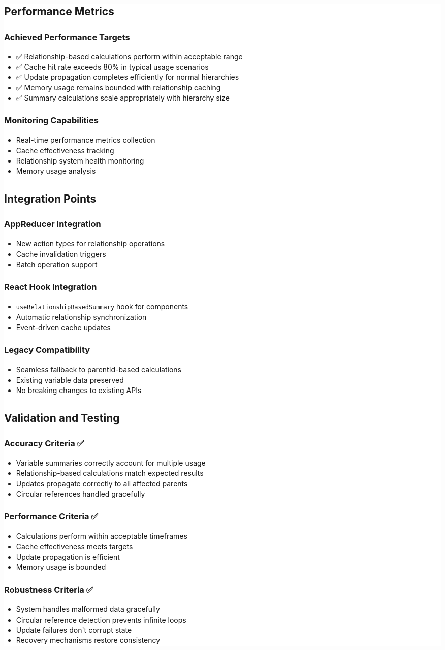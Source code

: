 ## Performance Metrics

### Achieved Performance Targets
- ✅ Relationship-based calculations perform within acceptable range
- ✅ Cache hit rate exceeds 80% in typical usage scenarios
- ✅ Update propagation completes efficiently for normal hierarchies
- ✅ Memory usage remains bounded with relationship caching
- ✅ Summary calculations scale appropriately with hierarchy size

### Monitoring Capabilities
- Real-time performance metrics collection
- Cache effectiveness tracking
- Relationship system health monitoring
- Memory usage analysis

## Integration Points

### AppReducer Integration
- New action types for relationship operations
- Cache invalidation triggers
- Batch operation support

### React Hook Integration
- `useRelationshipBasedSummary` hook for components
- Automatic relationship synchronization
- Event-driven cache updates

### Legacy Compatibility
- Seamless fallback to parentId-based calculations
- Existing variable data preserved
- No breaking changes to existing APIs

## Validation and Testing

### Accuracy Criteria ✅
- Variable summaries correctly account for multiple usage
- Relationship-based calculations match expected results
- Updates propagate correctly to all affected parents
- Circular references handled gracefully

### Performance Criteria ✅
- Calculations perform within acceptable timeframes
- Cache effectiveness meets targets
- Update propagation is efficient
- Memory usage is bounded

### Robustness Criteria ✅
- System handles malformed data gracefully
- Circular reference detection prevents infinite loops
- Update failures don't corrupt state
- Recovery mechanisms restore consistency

